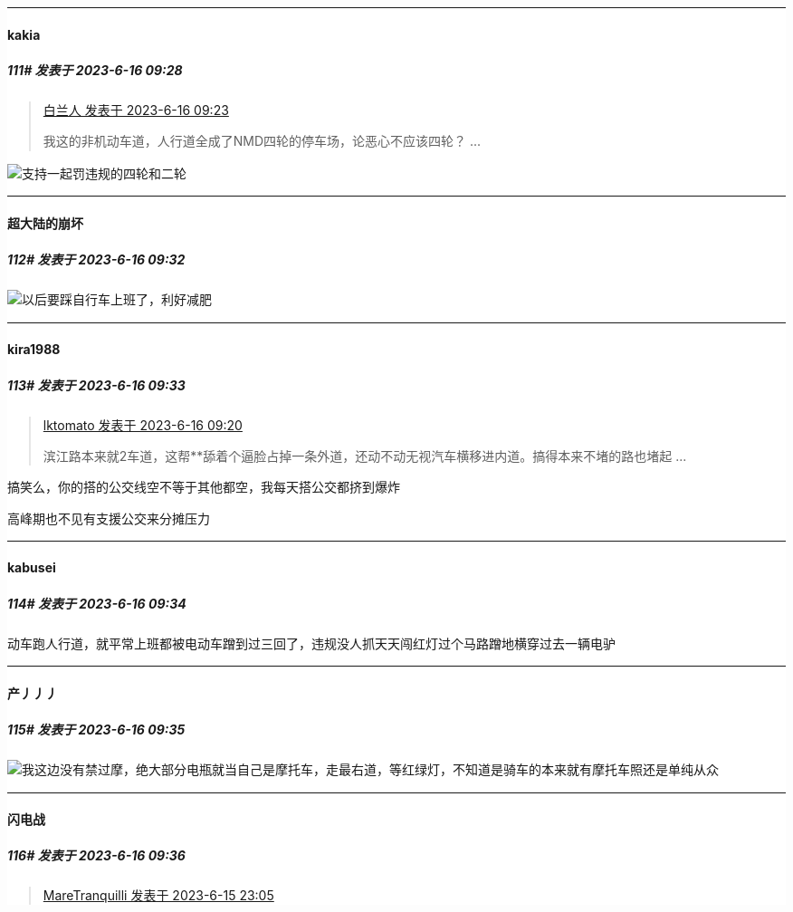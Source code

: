 *****

####  kakia  
##### 111#       发表于 2023-6-16 09:28

<blockquote><a href="httphttps://bbs.saraba1st.com/2b/forum.php?mod=redirect&amp;goto=findpost&amp;pid=61305454&amp;ptid=2140209" target="_blank">白兰人 发表于 2023-6-16 09:23</a>

我这的非机动车道，人行道全成了NMD四轮的停车场，论恶心不应该四轮？ ...</blockquote>
<img src="https://static.saraba1st.com/image/smiley/face2017/002.png" referrerpolicy="no-referrer">支持一起罚违规的四轮和二轮

*****

####  超大陆的崩坏  
##### 112#       发表于 2023-6-16 09:32

<img src="https://static.saraba1st.com/image/smiley/face2017/068.png" referrerpolicy="no-referrer">以后要踩自行车上班了，利好减肥

*****

####  kira1988  
##### 113#       发表于 2023-6-16 09:33

<blockquote><a href="httphttps://bbs.saraba1st.com/2b/forum.php?mod=redirect&amp;goto=findpost&amp;pid=61305416&amp;ptid=2140209" target="_blank">lktomato 发表于 2023-6-16 09:20</a>

滨江路本来就2车道，这帮**舔着个逼脸占掉一条外道，还动不动无视汽车横移进内道。搞得本来不堵的路也堵起 ...</blockquote>
搞笑么，你的搭的公交线空不等于其他都空，我每天搭公交都挤到爆炸

高峰期也不见有支援公交来分摊压力

*****

####  kabusei  
##### 114#       发表于 2023-6-16 09:34

动车跑人行道，就平常上班都被电动车蹭到过三回了，违规没人抓天天闯红灯过个马路蹭地横穿过去一辆电驴


*****

####  产丿丿丿  
##### 115#       发表于 2023-6-16 09:35

<img src="https://static.saraba1st.com/image/smiley/face2017/037.png" referrerpolicy="no-referrer">我这边没有禁过摩，绝大部分电瓶就当自己是摩托车，走最右道，等红绿灯，不知道是骑车的本来就有摩托车照还是单纯从众

*****

####  闪电战  
##### 116#       发表于 2023-6-16 09:36

<blockquote><a href="httphttps://bbs.saraba1st.com/2b/forum.php?mod=redirect&amp;goto=findpost&amp;pid=61302747&amp;ptid=2140209" target="_blank">MareTranquilli 发表于 2023-6-15 23:05</a>
